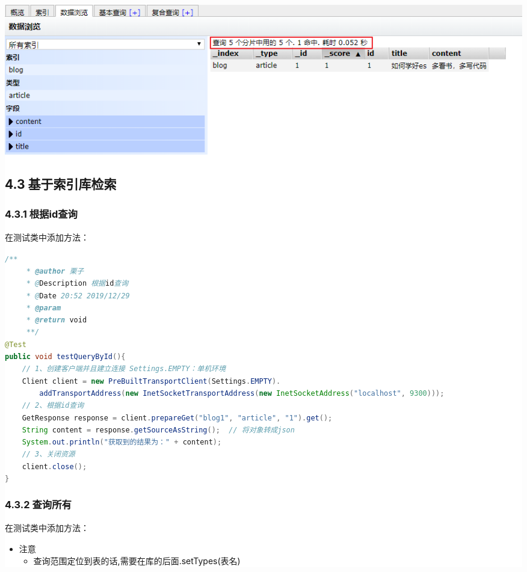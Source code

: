 ![1563535446807](./总img/畅购前置课七/1563535446807.png)



## 4.3 基于索引库检索

### 4.3.1 根据id查询

在测试类中添加方法：

~~~java
/**
     * @author 栗子
     * @Description 根据id查询
     * @Date 20:52 2019/12/29
     * @param
     * @return void
     **/
@Test
public void testQueryById(){
    // 1、创建客户端并且建立连接 Settings.EMPTY：单机环境
    Client client = new PreBuiltTransportClient(Settings.EMPTY).
        addTransportAddress(new InetSocketTransportAddress(new InetSocketAddress("localhost", 9300)));
    // 2、根据id查询
    GetResponse response = client.prepareGet("blog1", "article", "1").get();
    String content = response.getSourceAsString();	// 将对象转成json
    System.out.println("获取到的结果为：" + content);
    // 3、关闭资源
    client.close();
}
~~~



### 4.3.2 查询所有

在测试类中添加方法：

* 注意
  * 查询范围定位到表的话,需要在库的后面.setTypes(表名)
